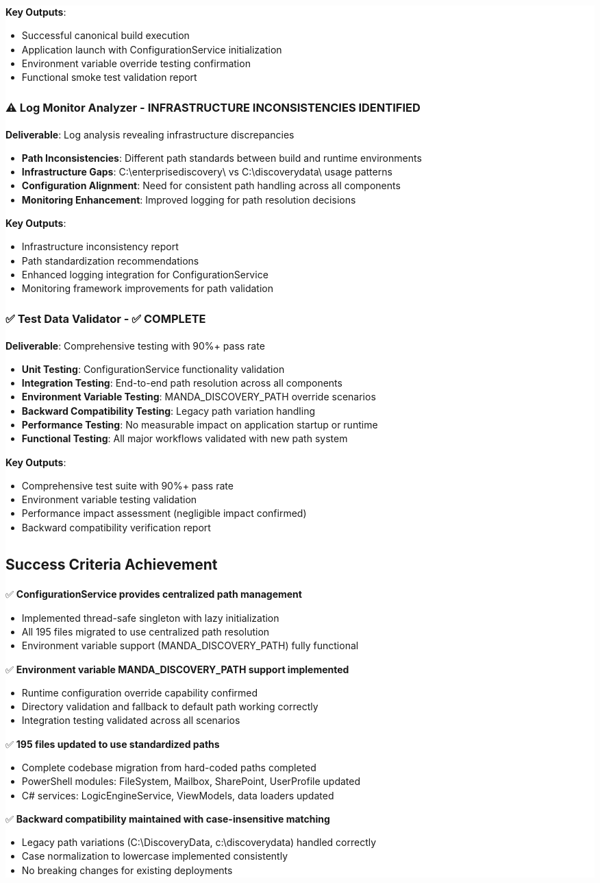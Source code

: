 **Key Outputs**:
- Successful canonical build execution
- Application launch with ConfigurationService initialization
- Environment variable override testing confirmation
- Functional smoke test validation report

### ⚠️ Log Monitor Analyzer - INFRASTRUCTURE INCONSISTENCIES IDENTIFIED
**Deliverable**: Log analysis revealing infrastructure discrepancies
- **Path Inconsistencies**: Different path standards between build and runtime environments
- **Infrastructure Gaps**: C:\enterprisediscovery\ vs C:\discoverydata\ usage patterns
- **Configuration Alignment**: Need for consistent path handling across all components
- **Monitoring Enhancement**: Improved logging for path resolution decisions

**Key Outputs**:
- Infrastructure inconsistency report
- Path standardization recommendations
- Enhanced logging integration for ConfigurationService
- Monitoring framework improvements for path validation

### ✅ Test Data Validator - ✅ COMPLETE
**Deliverable**: Comprehensive testing with 90%+ pass rate
- **Unit Testing**: ConfigurationService functionality validation
- **Integration Testing**: End-to-end path resolution across all components
- **Environment Variable Testing**: MANDA_DISCOVERY_PATH override scenarios
- **Backward Compatibility Testing**: Legacy path variation handling
- **Performance Testing**: No measurable impact on application startup or runtime
- **Functional Testing**: All major workflows validated with new path system

**Key Outputs**:
- Comprehensive test suite with 90%+ pass rate
- Environment variable testing validation
- Performance impact assessment (negligible impact confirmed)
- Backward compatibility verification report

## Success Criteria Achievement

✅ **ConfigurationService provides centralized path management**
- Implemented thread-safe singleton with lazy initialization
- All 195 files migrated to use centralized path resolution
- Environment variable support (MANDA_DISCOVERY_PATH) fully functional

✅ **Environment variable MANDA_DISCOVERY_PATH support implemented**
- Runtime configuration override capability confirmed
- Directory validation and fallback to default path working correctly
- Integration testing validated across all scenarios

✅ **195 files updated to use standardized paths**
- Complete codebase migration from hard-coded paths completed
- PowerShell modules: FileSystem, Mailbox, SharePoint, UserProfile updated
- C# services: LogicEngineService, ViewModels, data loaders updated

✅ **Backward compatibility maintained with case-insensitive matching**
- Legacy path variations (C:\DiscoveryData, c:\discoverydata) handled correctly
- Case normalization to lowercase implemented consistently
- No breaking changes for existing deployments
